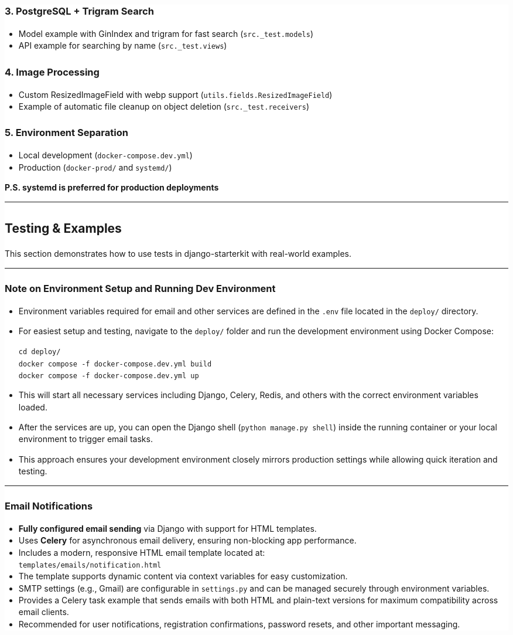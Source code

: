 ### 3. PostgreSQL + Trigram Search

- Model example with GinIndex and trigram for fast search (`src._test.models`)
- API example for searching by name (`src._test.views`)

### 4. Image Processing

- Custom ResizedImageField with webp support (`utils.fields.ResizedImageField`)
- Example of automatic file cleanup on object deletion (`src._test.receivers`)

### 5. Environment Separation

- Local development (`docker-compose.dev.yml`)
- Production (`docker-prod/` and `systemd/`)

**P.S. systemd is preferred for production deployments**

---

## Testing & Examples

This section demonstrates how to use tests in django-starterkit with real-world examples.

---

### Note on Environment Setup and Running Dev Environment

- Environment variables required for email and other services are defined in the `.env` file located in the `deploy/` directory.
- For easiest setup and testing, navigate to the `deploy/` folder and run the development environment using Docker Compose:

  ```
  cd deploy/
  docker compose -f docker-compose.dev.yml build
  docker compose -f docker-compose.dev.yml up
  ```

- This will start all necessary services including Django, Celery, Redis, and others with the correct environment variables loaded.
- After the services are up, you can open the Django shell (`python manage.py shell`) inside the running container or your local environment to trigger email tasks.
- This approach ensures your development environment closely mirrors production settings while allowing quick iteration and testing.

---

### Email Notifications

- **Fully configured email sending** via Django with support for HTML templates.
- Uses **Celery** for asynchronous email delivery, ensuring non-blocking app performance.
- Includes a modern, responsive HTML email template located at:  
  `templates/emails/notification.html`
- The template supports dynamic content via context variables for easy customization.
- SMTP settings (e.g., Gmail) are configurable in `settings.py` and can be managed securely through environment variables.
- Provides a Celery task example that sends emails with both HTML and plain-text versions for maximum compatibility across email clients.
- Recommended for user notifications, registration confirmations, password resets, and other important messaging.
